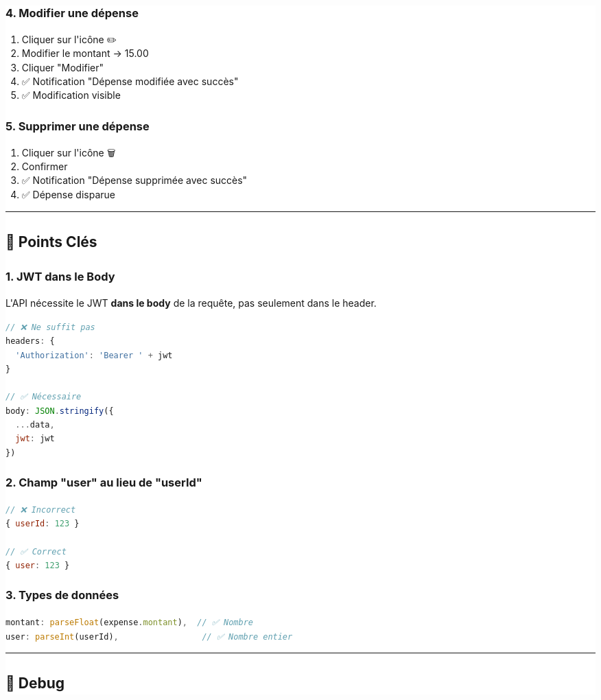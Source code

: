 ### 4. Modifier une dépense
1. Cliquer sur l'icône ✏️
2. Modifier le montant → 15.00
3. Cliquer "Modifier"
4. ✅ Notification "Dépense modifiée avec succès"
5. ✅ Modification visible

### 5. Supprimer une dépense
1. Cliquer sur l'icône 🗑️
2. Confirmer
3. ✅ Notification "Dépense supprimée avec succès"
4. ✅ Dépense disparue

---

## 🔐 Points Clés

### 1. JWT dans le Body
L'API nécessite le JWT **dans le body** de la requête, pas seulement dans le header.

```javascript
// ❌ Ne suffit pas
headers: {
  'Authorization': 'Bearer ' + jwt
}

// ✅ Nécessaire
body: JSON.stringify({
  ...data,
  jwt: jwt
})
```

### 2. Champ "user" au lieu de "userId"
```javascript
// ❌ Incorrect
{ userId: 123 }

// ✅ Correct
{ user: 123 }
```

### 3. Types de données
```javascript
montant: parseFloat(expense.montant),  // ✅ Nombre
user: parseInt(userId),                 // ✅ Nombre entier
```

---

## 🐛 Debug

